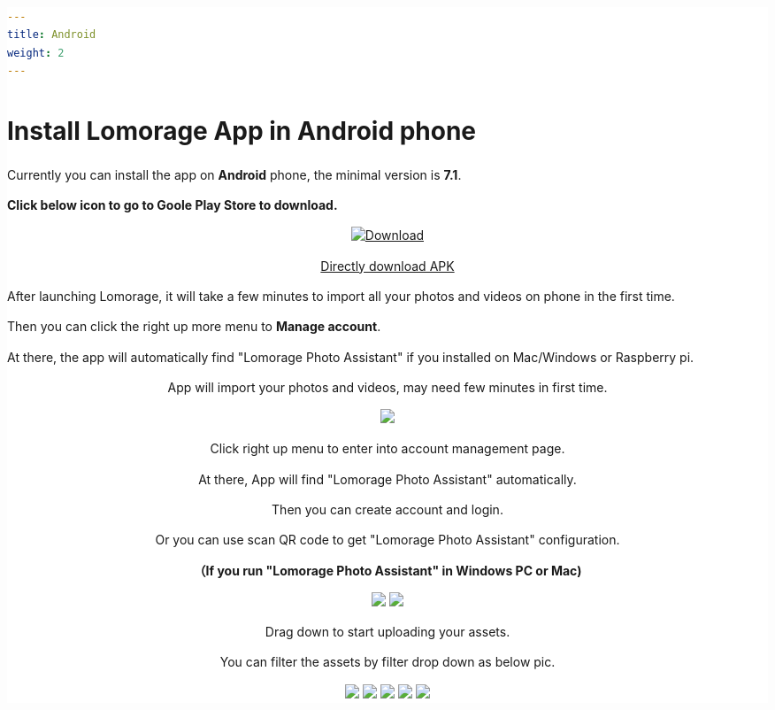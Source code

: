 ```yaml
---
title: Android
weight: 2
---
```



# Install Lomorage App in Android phone

Currently you can install the app on **Android** phone, the minimal version is **7.1**.

**Click below icon to go to Goole Play Store to download.**

<p align="center">
<a href="https://play.google.com/store/apps/details?id=com.lomoware.lomorage"><img alt="Download" src="/img/installation/app-store-google.svg" width="220"></a>

<p align="center">
<a href="https://lomosw.lomorage.com/android/lomorage.apk">Directly download APK</a>

</p>

After launching Lomorage, it will take a few minutes to import all your photos and videos on phone in the first time.

Then you can click the right up more menu to **Manage account**.

At there, the app will automatically find "Lomorage Photo Assistant" if you installed on Mac/Windows or Raspberry pi.

<div align="center">
<p class="screenshoot">
  App will import your photos and videos, may need few minutes in first time.
  <p />
  <img width="80%" src="/img/installation/android/cde38df7-c75d-421a-92aa-50d67884b400.jpg">
</p>
</div>




<div align="center">
Click right up menu to enter into account management page. <p />
At there, App will find "Lomorage Photo Assistant" automatically. <p />
Then you can create account and login. <p />
Or you can use scan QR code to get "Lomorage Photo Assistant" configuration. <p />
<b>（If you run "Lomorage Photo Assistant" in Windows PC or Mac) </b> <p />
<p class="screenshoot" />
<img width="80%" src="/img/installation/android/f2b432d0-d092-4427-b29f-b3504d3a6221.jpg">
<img width="80%" src="/img/installation/android/636e66db-7478-47da-900f-f00bc633ad31.jpg">
</div> 

<div align="center">
  Drag down to start uploading your assets. <p />
  You can filter the assets by filter drop down as below pic. <p />
  <p class="screenshoot" />
  <img width="80%" src="/img/installation/android/f30d385e-17c2-45b2-afff-1710808782d1.jpg">
  <img width="80%" src="/img/installation/android/4ee3922b-7e15-43ea-b846-e783a4365cb7.jpg">
  <img width="80%" src="/img/installation/android/c3df652c-6eb9-4992-b9b6-7fa2668290ce.jpg">
  <img width="80%" src="/img/installation/android/fa007d50-a4da-4a80-84a1-d42458f4d1cd.jpg">
  <img width="80%" src="/img/installation/android/6cff1f24-3f4c-4535-a5fd-96fc55b3a93c.jpg">
</div>
